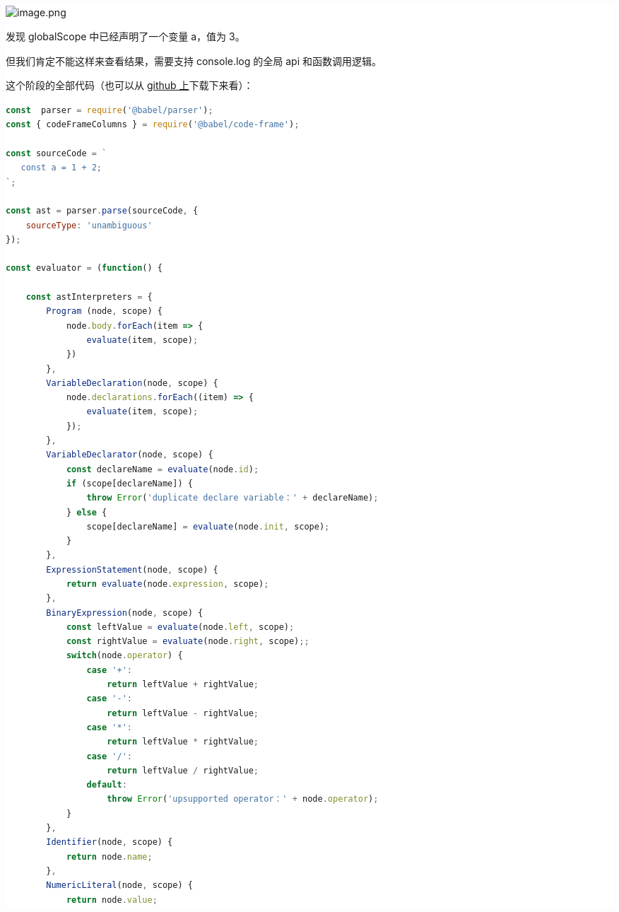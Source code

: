 ![image.png](https://p6-juejin.byteimg.com/tos-cn-i-k3u1fbpfcp/35841bd724ef42c8b67aae4ef3caadb8~tplv-k3u1fbpfcp-watermark.image)

发现 globalScope 中已经声明了一个变量 a，值为 3。

但我们肯定不能这样来查看结果，需要支持 console.log 的全局 api 和函数调用逻辑。

这个阶段的全部代码（也可以从 [github 上](https://github.com/QuarkGluonPlasma/babel-plugin-exercize)下载下来看）：

```javascript
const  parser = require('@babel/parser');
const { codeFrameColumns } = require('@babel/code-frame');

const sourceCode = `
   const a = 1 + 2;
`;

const ast = parser.parse(sourceCode, {
    sourceType: 'unambiguous'
});

const evaluator = (function() {

    const astInterpreters = {
        Program (node, scope) {
            node.body.forEach(item => {
                evaluate(item, scope);
            })
        },
        VariableDeclaration(node, scope) {
            node.declarations.forEach((item) => {
                evaluate(item, scope);
            });
        },
        VariableDeclarator(node, scope) {
            const declareName = evaluate(node.id);
            if (scope[declareName]) {
                throw Error('duplicate declare variable：' + declareName);
            } else {
                scope[declareName] = evaluate(node.init, scope);
            }
        },
        ExpressionStatement(node, scope) {
            return evaluate(node.expression, scope);
        },
        BinaryExpression(node, scope) {
            const leftValue = evaluate(node.left, scope);
            const rightValue = evaluate(node.right, scope);;
            switch(node.operator) {
                case '+':
                    return leftValue + rightValue;
                case '-':
                    return leftValue - rightValue;
                case '*':
                    return leftValue * rightValue;
                case '/':
                    return leftValue / rightValue;
                default: 
                    throw Error('upsupported operator：' + node.operator);
            }
        },
        Identifier(node, scope) {
            return node.name;
        },
        NumericLiteral(node, scope) {
            return node.value;
```